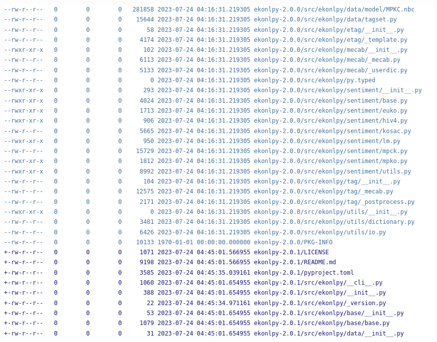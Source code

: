 ```diff
--rw-r--r--   0        0        0   281858 2023-07-24 04:16:31.219305 ekonlpy-2.0.0/src/ekonlpy/data/model/MPKC.nbc
--rw-r--r--   0        0        0    15644 2023-07-24 04:16:31.219305 ekonlpy-2.0.0/src/ekonlpy/data/tagset.py
--rw-r--r--   0        0        0       58 2023-07-24 04:16:31.219305 ekonlpy-2.0.0/src/ekonlpy/etag/__init__.py
--rw-r--r--   0        0        0     4174 2023-07-24 04:16:31.219305 ekonlpy-2.0.0/src/ekonlpy/etag/_template.py
--rwxr-xr-x   0        0        0      102 2023-07-24 04:16:31.219305 ekonlpy-2.0.0/src/ekonlpy/mecab/__init__.py
--rw-r--r--   0        0        0     6113 2023-07-24 04:16:31.219305 ekonlpy-2.0.0/src/ekonlpy/mecab/_mecab.py
--rw-r--r--   0        0        0     5133 2023-07-24 04:16:31.219305 ekonlpy-2.0.0/src/ekonlpy/mecab/_userdic.py
--rw-r--r--   0        0        0        0 2023-07-24 04:16:31.219305 ekonlpy-2.0.0/src/ekonlpy/py.typed
--rwxr-xr-x   0        0        0      293 2023-07-24 04:16:31.219305 ekonlpy-2.0.0/src/ekonlpy/sentiment/__init__.py
--rwxr-xr-x   0        0        0     4024 2023-07-24 04:16:31.219305 ekonlpy-2.0.0/src/ekonlpy/sentiment/base.py
--rwxr-xr-x   0        0        0     1713 2023-07-24 04:16:31.219305 ekonlpy-2.0.0/src/ekonlpy/sentiment/euko.py
--rwxr-xr-x   0        0        0      906 2023-07-24 04:16:31.219305 ekonlpy-2.0.0/src/ekonlpy/sentiment/hiv4.py
--rw-r--r--   0        0        0     5665 2023-07-24 04:16:31.219305 ekonlpy-2.0.0/src/ekonlpy/sentiment/kosac.py
--rwxr-xr-x   0        0        0      950 2023-07-24 04:16:31.219305 ekonlpy-2.0.0/src/ekonlpy/sentiment/lm.py
--rw-r--r--   0        0        0    15729 2023-07-24 04:16:31.219305 ekonlpy-2.0.0/src/ekonlpy/sentiment/mpck.py
--rwxr-xr-x   0        0        0     1812 2023-07-24 04:16:31.219305 ekonlpy-2.0.0/src/ekonlpy/sentiment/mpko.py
--rwxr-xr-x   0        0        0     8992 2023-07-24 04:16:31.219305 ekonlpy-2.0.0/src/ekonlpy/sentiment/utils.py
--rw-r--r--   0        0        0      104 2023-07-24 04:16:31.219305 ekonlpy-2.0.0/src/ekonlpy/tag/__init__.py
--rw-r--r--   0        0        0    12575 2023-07-24 04:16:31.219305 ekonlpy-2.0.0/src/ekonlpy/tag/_mecab.py
--rw-r--r--   0        0        0     2171 2023-07-24 04:16:31.219305 ekonlpy-2.0.0/src/ekonlpy/tag/_postprocess.py
--rwxr-xr-x   0        0        0        0 2023-07-24 04:16:31.219305 ekonlpy-2.0.0/src/ekonlpy/utils/__init__.py
--rw-r--r--   0        0        0     3481 2023-07-24 04:16:31.219305 ekonlpy-2.0.0/src/ekonlpy/utils/dictionary.py
--rw-r--r--   0        0        0     6426 2023-07-24 04:16:31.219305 ekonlpy-2.0.0/src/ekonlpy/utils/io.py
--rw-r--r--   0        0        0    10133 1970-01-01 00:00:00.000000 ekonlpy-2.0.0/PKG-INFO
+-rw-r--r--   0        0        0     1071 2023-07-24 04:45:01.566955 ekonlpy-2.0.1/LICENSE
+-rw-r--r--   0        0        0     9198 2023-07-24 04:45:01.566955 ekonlpy-2.0.1/README.md
+-rw-r--r--   0        0        0     3585 2023-07-24 04:45:35.039161 ekonlpy-2.0.1/pyproject.toml
+-rw-r--r--   0        0        0     1060 2023-07-24 04:45:01.654955 ekonlpy-2.0.1/src/ekonlpy/__cli__.py
+-rw-r--r--   0        0        0      388 2023-07-24 04:45:01.654955 ekonlpy-2.0.1/src/ekonlpy/__init__.py
+-rw-r--r--   0        0        0       22 2023-07-24 04:45:34.971161 ekonlpy-2.0.1/src/ekonlpy/_version.py
+-rw-r--r--   0        0        0       53 2023-07-24 04:45:01.654955 ekonlpy-2.0.1/src/ekonlpy/base/__init__.py
+-rw-r--r--   0        0        0     1079 2023-07-24 04:45:01.654955 ekonlpy-2.0.1/src/ekonlpy/base/base.py
+-rw-r--r--   0        0        0       31 2023-07-24 04:45:01.654955 ekonlpy-2.0.1/src/ekonlpy/data/__init__.py
```